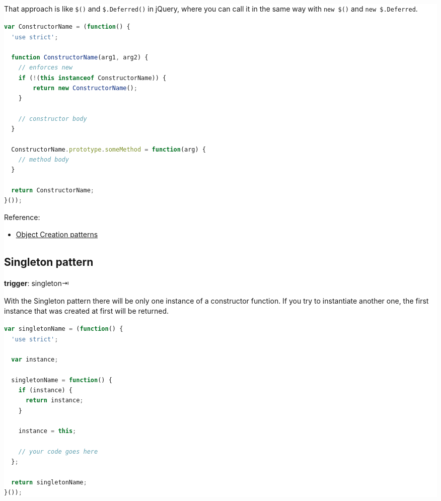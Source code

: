 That approach is like `$()` and `$.Deferred()` in jQuery, where you can call
it in the same way with `new $()` and `new $.Deferred`.

```javascript
var ConstructorName = (function() {
  'use strict';

  function ConstructorName(arg1, arg2) {
    // enforces new
    if (!(this instanceof ConstructorName)) {
        return new ConstructorName();
    }

    // constructor body
  }

  ConstructorName.prototype.someMethod = function(arg) {
    // method body
  }

  return ConstructorName;
}());
```

Reference:
- [Object Creation patterns](http://www.jspatterns.com/category/patterns/object-creation/)


## Singleton pattern

**trigger**: singleton⇥

With the Singleton pattern there will be only one instance of a constructor
function. If you try to instantiate another one, the first instance that was
created at first will be returned.

```javascript
var singletonName = (function() {
  'use strict';

  var instance;

  singletonName = function() {
    if (instance) {
      return instance;
    }

    instance = this;

    // your code goes here
  };

  return singletonName;
}());

```
